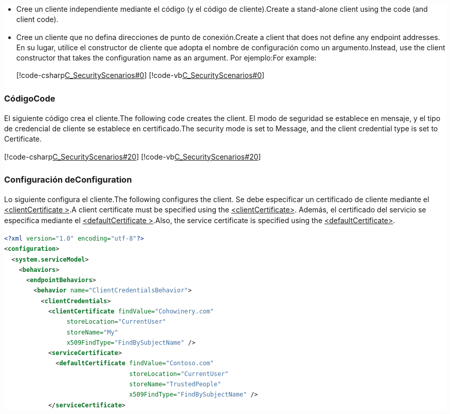 - <span data-ttu-id="a9b09-138">Cree un cliente independiente mediante el código (y el código de cliente).</span><span class="sxs-lookup"><span data-stu-id="a9b09-138">Create a stand-alone client using the code (and client code).</span></span>  
  
- <span data-ttu-id="a9b09-139">Cree un cliente que no defina direcciones de punto de conexión.</span><span class="sxs-lookup"><span data-stu-id="a9b09-139">Create a client that does not define any endpoint addresses.</span></span> <span data-ttu-id="a9b09-140">En su lugar, utilice el constructor de cliente que adopta el nombre de configuración como un argumento.</span><span class="sxs-lookup"><span data-stu-id="a9b09-140">Instead, use the client constructor that takes the configuration name as an argument.</span></span> <span data-ttu-id="a9b09-141">Por ejemplo:</span><span class="sxs-lookup"><span data-stu-id="a9b09-141">For example:</span></span>  
  
     [!code-csharp[C_SecurityScenarios#0](../../../../samples/snippets/csharp/VS_Snippets_CFX/c_securityscenarios/cs/source.cs#0)]
     [!code-vb[C_SecurityScenarios#0](../../../../samples/snippets/visualbasic/VS_Snippets_CFX/c_securityscenarios/vb/source.vb#0)]  
  
### <a name="code"></a><span data-ttu-id="a9b09-142">Código</span><span class="sxs-lookup"><span data-stu-id="a9b09-142">Code</span></span>  
 <span data-ttu-id="a9b09-143">El siguiente código crea el cliente.</span><span class="sxs-lookup"><span data-stu-id="a9b09-143">The following code creates the client.</span></span> <span data-ttu-id="a9b09-144">El modo de seguridad se establece en mensaje, y el tipo de credencial de cliente se establece en certificado.</span><span class="sxs-lookup"><span data-stu-id="a9b09-144">The security mode is set to Message, and the client credential type is set to Certificate.</span></span>  
  
 [!code-csharp[C_SecurityScenarios#20](../../../../samples/snippets/csharp/VS_Snippets_CFX/c_securityscenarios/cs/source.cs#20)]
 [!code-vb[C_SecurityScenarios#20](../../../../samples/snippets/visualbasic/VS_Snippets_CFX/c_securityscenarios/vb/source.vb#20)]  
  
### <a name="configuration"></a><span data-ttu-id="a9b09-145">Configuración de</span><span class="sxs-lookup"><span data-stu-id="a9b09-145">Configuration</span></span>  
 <span data-ttu-id="a9b09-146">Lo siguiente configura el cliente.</span><span class="sxs-lookup"><span data-stu-id="a9b09-146">The following configures the client.</span></span> <span data-ttu-id="a9b09-147">Se debe especificar un certificado de cliente mediante el [\<clientCertificate >](../../../../docs/framework/configure-apps/file-schema/wcf/clientcertificate-of-clientcredentials-element.md).</span><span class="sxs-lookup"><span data-stu-id="a9b09-147">A client certificate must be specified using the [\<clientCertificate>](../../../../docs/framework/configure-apps/file-schema/wcf/clientcertificate-of-clientcredentials-element.md).</span></span> <span data-ttu-id="a9b09-148">Además, el certificado del servicio se especifica mediante el [\<defaultCertificate >](../../../../docs/framework/configure-apps/file-schema/wcf/defaultcertificate-element.md).</span><span class="sxs-lookup"><span data-stu-id="a9b09-148">Also, the service certificate is specified using the [\<defaultCertificate>](../../../../docs/framework/configure-apps/file-schema/wcf/defaultcertificate-element.md).</span></span>  
  
```xml  
<?xml version="1.0" encoding="utf-8"?>  
<configuration>  
  <system.serviceModel>  
    <behaviors>  
      <endpointBehaviors>  
        <behavior name="ClientCredentialsBehavior">  
          <clientCredentials>  
            <clientCertificate findValue="Cohowinery.com"   
                 storeLocation="CurrentUser"  
                 storeName="My"  
                 x509FindType="FindBySubjectName" />  
            <serviceCertificate>  
              <defaultCertificate findValue="Contoso.com"   
                                  storeLocation="CurrentUser"  
                                  storeName="TrustedPeople"  
                                  x509FindType="FindBySubjectName" />  
            </serviceCertificate>  
```